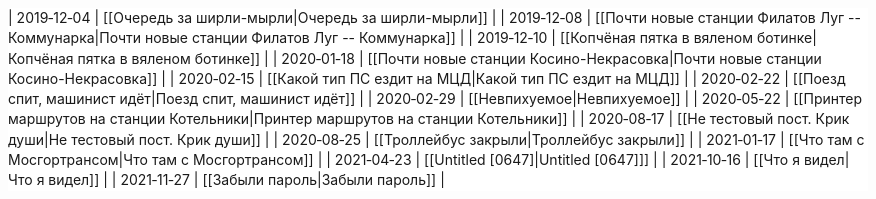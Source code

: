 | 2019&#8209;12&#8209;04 | [[Очередь за ширли-мырли\|Очередь за ширли-мырли]] |
| 2019&#8209;12&#8209;08 | [[Почти новые станции Филатов Луг -- Коммунарка\|Почти новые станции Филатов Луг -- Коммунарка]] |
| 2019&#8209;12&#8209;10 | [[Копчёная пятка в вяленом ботинке\|Копчёная пятка в вяленом ботинке]] |
| 2020&#8209;01&#8209;18 | [[Почти новые станции Косино-Некрасовка\|Почти новые станции Косино-Некрасовка]] |
| 2020&#8209;02&#8209;15 | [[Какой тип ПС ездит на МЦД\|Какой тип ПС ездит на МЦД]] |
| 2020&#8209;02&#8209;22 | [[Поезд спит, машинист идёт\|Поезд спит, машинист идёт]] |
| 2020&#8209;02&#8209;29 | [[Невпихуемое\|Невпихуемое]] |
| 2020&#8209;05&#8209;22 | [[Принтер маршрутов на станции Котельники\|Принтер маршрутов на станции Котельники]] |
| 2020&#8209;08&#8209;17 | [[Не тестовый пост. Крик души\|Не тестовый пост. Крик души]] |
| 2020&#8209;08&#8209;25 | [[Троллейбус закрыли\|Троллейбус закрыли]] |
| 2021&#8209;01&#8209;17 | [[Что там с Мосгортрансом\|Что там с Мосгортрансом]] |
| 2021&#8209;04&#8209;23 | [[Untitled [0647]\|Untitled [0647]]] |
| 2021&#8209;10&#8209;16 | [[Что я видел\|Что я видел]] |
| 2021&#8209;11&#8209;27 | [[Забыли пароль\|Забыли пароль]] |
